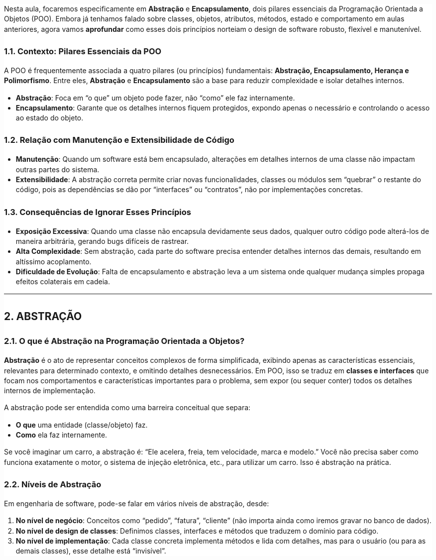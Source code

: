 Nesta aula, focaremos especificamente em **Abstração** e **Encapsulamento**, dois pilares essenciais da Programação Orientada a Objetos (POO). Embora já tenhamos falado sobre classes, objetos, atributos, métodos, estado e comportamento em aulas anteriores, agora vamos **aprofundar** como esses dois princípios norteiam o design de software robusto, flexível e manutenível.

### 1.1. Contexto: Pilares Essenciais da POO
A POO é frequentemente associada a quatro pilares (ou princípios) fundamentais: **Abstração, Encapsulamento, Herança e Polimorfismo**. Entre eles, **Abstração** e **Encapsulamento** são a base para reduzir complexidade e isolar detalhes internos.  
- **Abstração**: Foca em “o que” um objeto pode fazer, não “como” ele faz internamente.  
- **Encapsulamento**: Garante que os detalhes internos fiquem protegidos, expondo apenas o necessário e controlando o acesso ao estado do objeto.

### 1.2. Relação com Manutenção e Extensibilidade de Código
- **Manutenção**: Quando um software está bem encapsulado, alterações em detalhes internos de uma classe não impactam outras partes do sistema.  
- **Extensibilidade**: A abstração correta permite criar novas funcionalidades, classes ou módulos sem “quebrar” o restante do código, pois as dependências se dão por “interfaces” ou “contratos”, não por implementações concretas.

### 1.3. Consequências de Ignorar Esses Princípios
- **Exposição Excessiva**: Quando uma classe não encapsula devidamente seus dados, qualquer outro código pode alterá-los de maneira arbitrária, gerando bugs difíceis de rastrear.  
- **Alta Complexidade**: Sem abstração, cada parte do software precisa entender detalhes internos das demais, resultando em altíssimo acoplamento.  
- **Dificuldade de Evolução**: Falta de encapsulamento e abstração leva a um sistema onde qualquer mudança simples propaga efeitos colaterais em cadeia.

---

## 2. ABSTRAÇÃO

### 2.1. O que é Abstração na Programação Orientada a Objetos?
**Abstração** é o ato de representar conceitos complexos de forma simplificada, exibindo apenas as características essenciais, relevantes para determinado contexto, e omitindo detalhes desnecessários. Em POO, isso se traduz em **classes e interfaces** que focam nos comportamentos e características importantes para o problema, sem expor (ou sequer conter) todos os detalhes internos de implementação.

A abstração pode ser entendida como uma barreira conceitual que separa:
- **O que** uma entidade (classe/objeto) faz.  
- **Como** ela faz internamente.

Se você imaginar um carro, a abstração é: “Ele acelera, freia, tem velocidade, marca e modelo.” Você não precisa saber como funciona exatamente o motor, o sistema de injeção eletrônica, etc., para utilizar um carro. Isso é abstração na prática.

### 2.2. Níveis de Abstração
Em engenharia de software, pode-se falar em vários níveis de abstração, desde:
1. **No nível de negócio**: Conceitos como “pedido”, “fatura”, “cliente” (não importa ainda como iremos gravar no banco de dados).  
2. **No nível de design de classes**: Definimos classes, interfaces e métodos que traduzem o domínio para código.  
3. **No nível de implementação**: Cada classe concreta implementa métodos e lida com detalhes, mas para o usuário (ou para as demais classes), esse detalhe está “invisível”.

